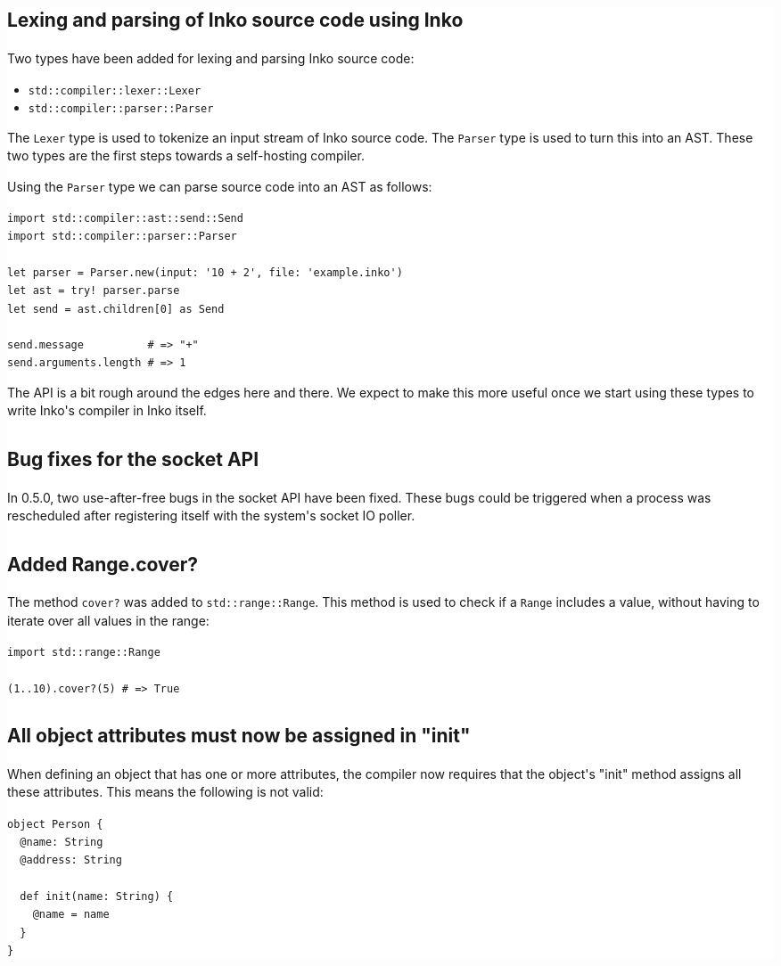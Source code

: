 ## Lexing and parsing of Inko source code using Inko

Two types have been added for lexing and parsing Inko source code:

- `std::compiler::lexer::Lexer`
- `std::compiler::parser::Parser`

The `Lexer` type is used to tokenize an input stream of Inko source code. The
`Parser` type is used to turn this into an AST. These two types are the first
steps towards a self-hosting compiler.

Using the `Parser` type we can parse source code into an AST as follows:

```inko
import std::compiler::ast::send::Send
import std::compiler::parser::Parser

let parser = Parser.new(input: '10 + 2', file: 'example.inko')
let ast = try! parser.parse
let send = ast.children[0] as Send

send.message          # => "+"
send.arguments.length # => 1
```

The API is a bit rough around the edges here and there. We expect to make this
more useful once we start using these types to write Inko's compiler in Inko
itself.

## Bug fixes for the socket API

In 0.5.0, two use-after-free bugs in the socket API have been fixed. These bugs
could be triggered when a process was rescheduled after registering itself with
the system's socket IO poller.

## Added Range.cover?

The method `cover?` was added to `std::range::Range`. This method is used to
check if a `Range` includes a value, without having to iterate over all values
in the range:

```inko
import std::range::Range

(1..10).cover?(5) # => True
```

## All object attributes must now be assigned in "init"

When defining an object that has one or more attributes, the compiler now
requires that the object's "init" method assigns all these attributes. This
means the following is not valid:

```inko
object Person {
  @name: String
  @address: String

  def init(name: String) {
    @name = name
  }
}
```


[changelog]: https://github.com/inko-lang/inko/blob/v0.5.0/CHANGELOG.md#050---september-16-2019
[july-2019]: /news/inko-progress-report-july-2019/
[aug-2019]: /news/inko-progress-report-august-2019/
[open-collective]: https://opencollective.com/inko-lang/contribute/backer-9989/checkout
[ienv]: /manual/ienv/